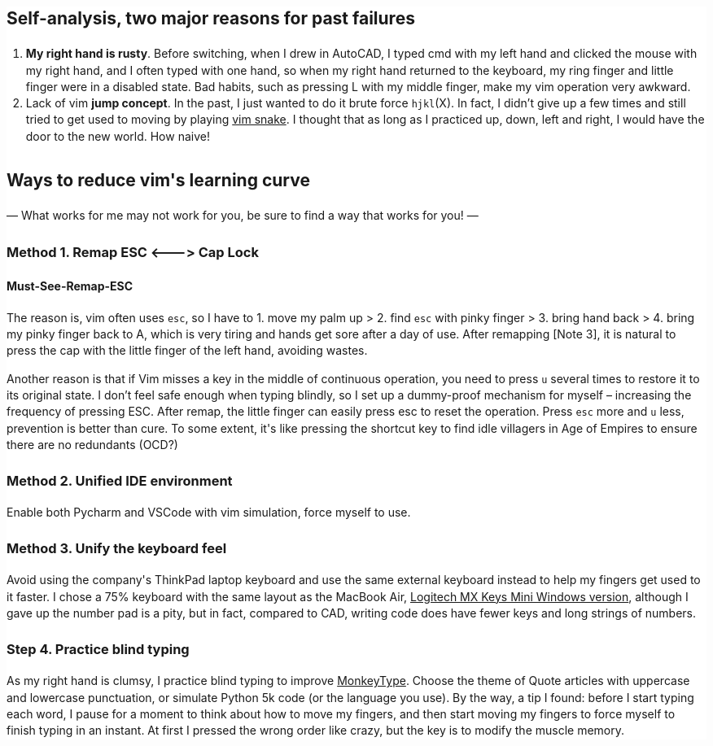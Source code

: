 ## Self-analysis, two major reasons for past failures

1. **My right hand is rusty**. Before switching, when I drew in AutoCAD, I typed cmd with my left hand and clicked the mouse with my right hand, and I often typed with one hand, so when my right hand returned to the keyboard, my ring finger and little finger were in a disabled state. Bad habits, such as pressing L with my middle finger, make my vim operation very awkward.
2. Lack of vim **jump concept**. In the past, I just wanted to do it brute force `hjkl`(X). In fact, I didn’t give up a few times and still tried to get used to moving by playing [vim snake](https://vimsnake.com/). I thought that as long as I practiced up, down, left and right, I would have the door to the new world. How naive!

## Ways to reduce vim's learning curve

 — What works for me may not work for you, be sure to find a way that works for you! —

### Method 1. **Remap ESC <---> Cap Lock**

#### Must-See-Remap-ESC
The reason is, vim often uses `esc`, so I have to 1. move my palm up > 2. find `esc` with pinky finger > 3. bring hand back > 4. bring my pinky finger back to A, which is very tiring and hands get sore after a day of use.
After remapping [Note 3], it is natural to press the cap with the little finger of the left hand, avoiding wastes.

Another reason is that if Vim misses a key in the middle of continuous operation, you need to press `u` several times to restore it to its original state.
I don’t feel safe enough when typing blindly, so I set up a dummy-proof mechanism for myself – increasing the frequency of pressing ESC. After remap, the little finger can easily press esc to reset the operation. Press `esc` more and `u` less, prevention is better than cure. To some extent, it's like pressing the shortcut key to find idle villagers in Age of Empires to ensure there are no redundants (OCD?)

### Method 2. **Unified IDE environment**

Enable both Pycharm and VSCode with vim simulation, force myself to use.

### Method 3. **Unify the keyboard feel**

Avoid using the company's ThinkPad laptop keyboard and use the same external keyboard instead to help my fingers get used to it faster.
I chose a 75% keyboard with the same layout as the MacBook Air, [Logitech MX Keys Mini Windows version](https://www.logitech.com/en-us/products/keyboards/mx-keys-mini), although I gave up the number pad is a pity, but in fact, compared to CAD, writing code does have fewer keys and long strings of numbers.

### Step 4. **Practice blind typing**
As my right hand is clumsy, I practice blind typing to improve [MonkeyType](https://monkeytype.com/). Choose the theme of Quote articles with uppercase and lowercase punctuation, or simulate Python 5k code (or the language you use).
By the way, a tip I found: before I start typing each word, I pause for a moment to think about how to move my fingers, and then start moving my fingers to force myself to finish typing in an instant. At first I pressed the wrong order like crazy, but the key is to modify the muscle memory.
